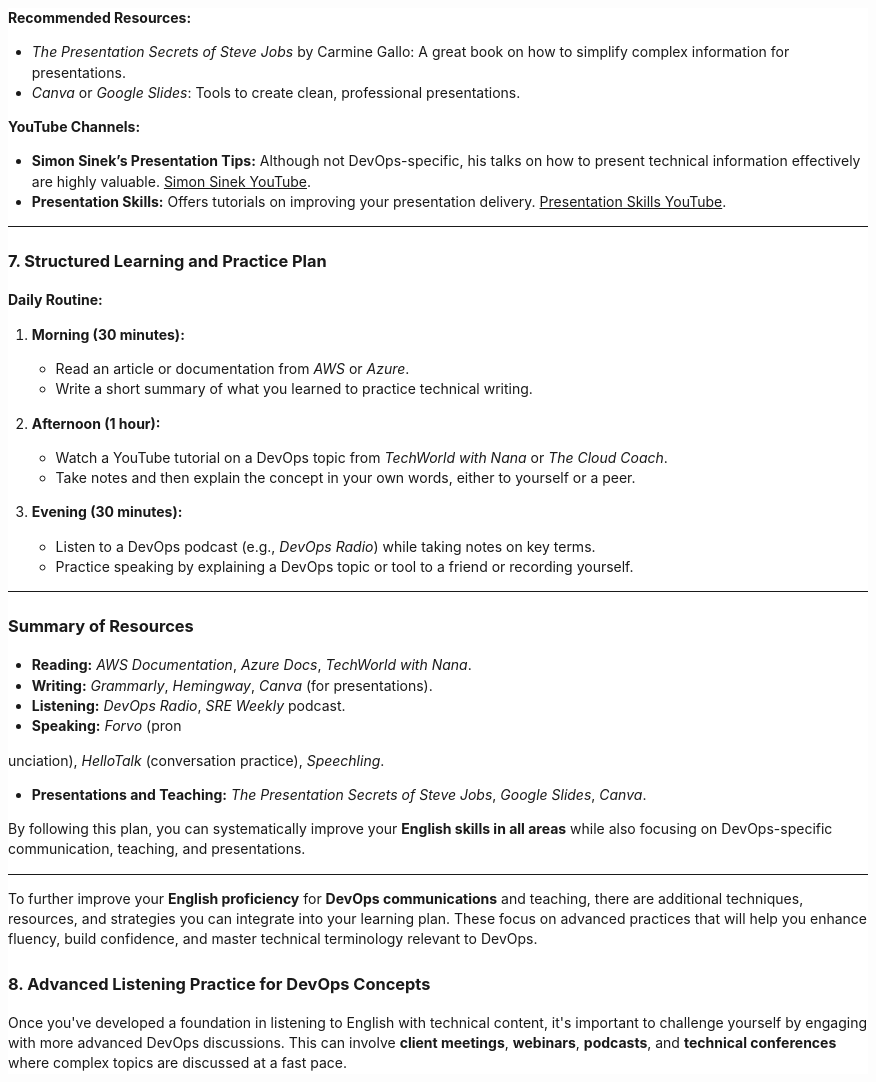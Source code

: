 **Recommended Resources:**
- *The Presentation Secrets of Steve Jobs* by Carmine Gallo: A great book on how to simplify complex information for presentations.
- *Canva* or *Google Slides*: Tools to create clean, professional presentations.

**YouTube Channels:**
- **Simon Sinek’s Presentation Tips:** Although not DevOps-specific, his talks on how to present technical information effectively are highly valuable. [Simon Sinek YouTube](https://www.youtube.com/channel/UC7dF9qfBMXrS6qfBzIvryEw).
- **Presentation Skills:** Offers tutorials on improving your presentation delivery. [Presentation Skills YouTube](https://www.youtube.com/c/Presentationskills).

---

### 7. **Structured Learning and Practice Plan**

**Daily Routine:**
1. **Morning (30 minutes):**
   - Read an article or documentation from *AWS* or *Azure*.
   - Write a short summary of what you learned to practice technical writing.

2. **Afternoon (1 hour):**
   - Watch a YouTube tutorial on a DevOps topic from *TechWorld with Nana* or *The Cloud Coach*.
   - Take notes and then explain the concept in your own words, either to yourself or a peer.

3. **Evening (30 minutes):**
   - Listen to a DevOps podcast (e.g., *DevOps Radio*) while taking notes on key terms.
   - Practice speaking by explaining a DevOps topic or tool to a friend or recording yourself.

---

### Summary of Resources

- **Reading:** *AWS Documentation*, *Azure Docs*, *TechWorld with Nana*.
- **Writing:** *Grammarly*, *Hemingway*, *Canva* (for presentations).
- **Listening:** *DevOps Radio*, *SRE Weekly* podcast.
- **Speaking:** *Forvo* (pron

unciation), *HelloTalk* (conversation practice), *Speechling*.
- **Presentations and Teaching:** *The Presentation Secrets of Steve Jobs*, *Google Slides*, *Canva*.

By following this plan, you can systematically improve your **English skills in all areas** while also focusing on DevOps-specific communication, teaching, and presentations.


---

To further improve your **English proficiency** for **DevOps communications** and teaching, there are additional techniques, resources, and strategies you can integrate into your learning plan. These focus on advanced practices that will help you enhance fluency, build confidence, and master technical terminology relevant to DevOps.

### 8. **Advanced Listening Practice for DevOps Concepts**

Once you've developed a foundation in listening to English with technical content, it's important to challenge yourself by engaging with more advanced DevOps discussions. This can involve **client meetings**, **webinars**, **podcasts**, and **technical conferences** where complex topics are discussed at a fast pace.
